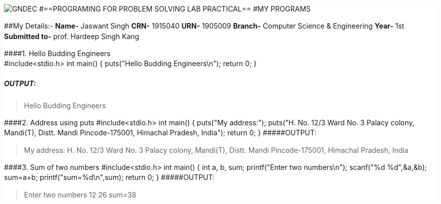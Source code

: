 ![GNDEC](/home/jaswant/index.jpeg) 
#==PROGRAMING FOR PROBLEM SOLVING LAB PRACTICAL==
#MY PROGRAMS

##My Details:-
**Name-** Jaswant Singh
**CRN-** 1915040
**URN-** 1905009
**Branch-** Computer Science & Engineering
**Year-**  1st
**Submitted to-** prof. Hardeep Singh Kang

####1. Hello Budding Engineers		
		#include<stdio.h>
	     int main()
	     {
	      puts("Hello Budding Engineers\n");
	     return 0;
	     }
##### OUTPUT:
>Hello Budding Engineers
 
####2. Address using puts
    #include<stdio.h>
     int main()
      {
         puts("My address:");
      puts("H. No. 12/3 Ward No. 3 Palacy colony, Mandi(T), Distt. Mandi    Pincode-175001, Himachal Pradesh, India");
    return 0;
    }
#####OUTPUT:
>My address:
H. No. 12/3 Ward No. 3 Palacy colony, Mandi(T), Distt. Mandi Pincode-175001, Himachal Pradesh, India

####3. Sum of two numbers
     #include<stdio.h>
      int main()
      {
           int a, b, sum;
         printf("Enter two numbers\n");
      scanf("%d %d",&a,&b);
      sum=a+b;
        printf("sum=%d\n",sum);
         return 0;
        }
#####OUTPUT:
>Enter two numbers
12
26
sum=38
